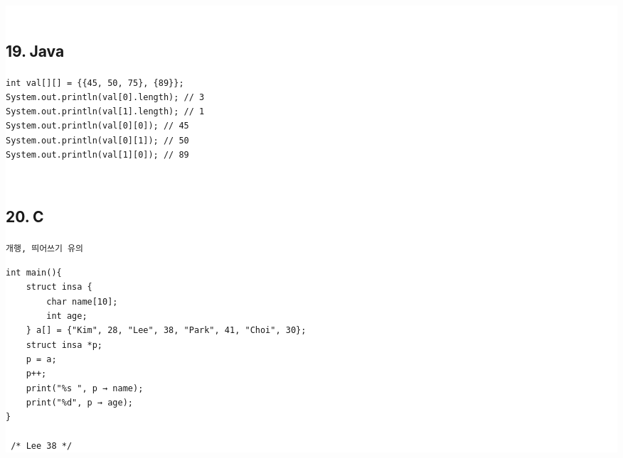 <br/>

## 19. Java
```
int val[][] = {{45, 50, 75}, {89}};
System.out.println(val[0].length); // 3
System.out.println(val[1].length); // 1
System.out.println(val[0][0]); // 45
System.out.println(val[0][1]); // 50
System.out.println(val[1][0]); // 89

```

<br/>

## 20. C
`개행, 띄어쓰기 유의`
```
int main(){
    struct insa {
        char name[10];
        int age;
    } a[] = {"Kim", 28, "Lee", 38, "Park", 41, "Choi", 30};
    struct insa *p;
    p = a;
    p++;
    print("%s ", p → name);
    print("%d", p → age);
}

 /* Lee 38 */

```
